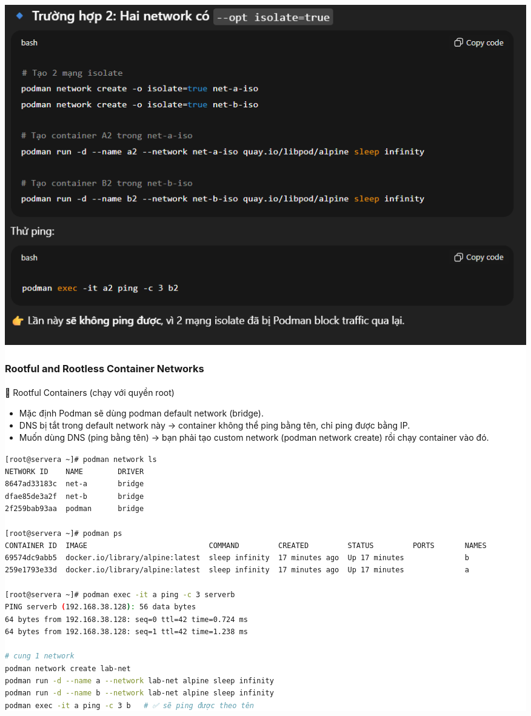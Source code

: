 ```
```

![alt text](pic/4.png)

### Rootful and Rootless Container Networks
🔹 Rootful Containers (chạy với quyền root)
- Mặc định Podman sẽ dùng podman default network (bridge).
- DNS bị tắt trong default network này → container không thể ping bằng tên, chỉ ping được bằng IP.
- Muốn dùng DNS (ping bằng tên) → bạn phải tạo custom network (podman network create) rồi chạy container vào đó.
```bash
[root@servera ~]# podman network ls
NETWORK ID    NAME        DRIVER
8647ad33183c  net-a       bridge
dfae85de3a2f  net-b       bridge
2f259bab93aa  podman      bridge

[root@servera ~]# podman ps
CONTAINER ID  IMAGE                            COMMAND         CREATED         STATUS         PORTS       NAMES
69574dc9abb5  docker.io/library/alpine:latest  sleep infinity  17 minutes ago  Up 17 minutes              b
259e1793e33d  docker.io/library/alpine:latest  sleep infinity  17 minutes ago  Up 17 minutes              a

[root@servera ~]# podman exec -it a ping -c 3 serverb
PING serverb (192.168.38.128): 56 data bytes
64 bytes from 192.168.38.128: seq=0 ttl=42 time=0.724 ms
64 bytes from 192.168.38.128: seq=1 ttl=42 time=1.238 ms

# cung 1 network
podman network create lab-net
podman run -d --name a --network lab-net alpine sleep infinity
podman run -d --name b --network lab-net alpine sleep infinity
podman exec -it a ping -c 3 b   # ✅ sẽ ping được theo tên
```